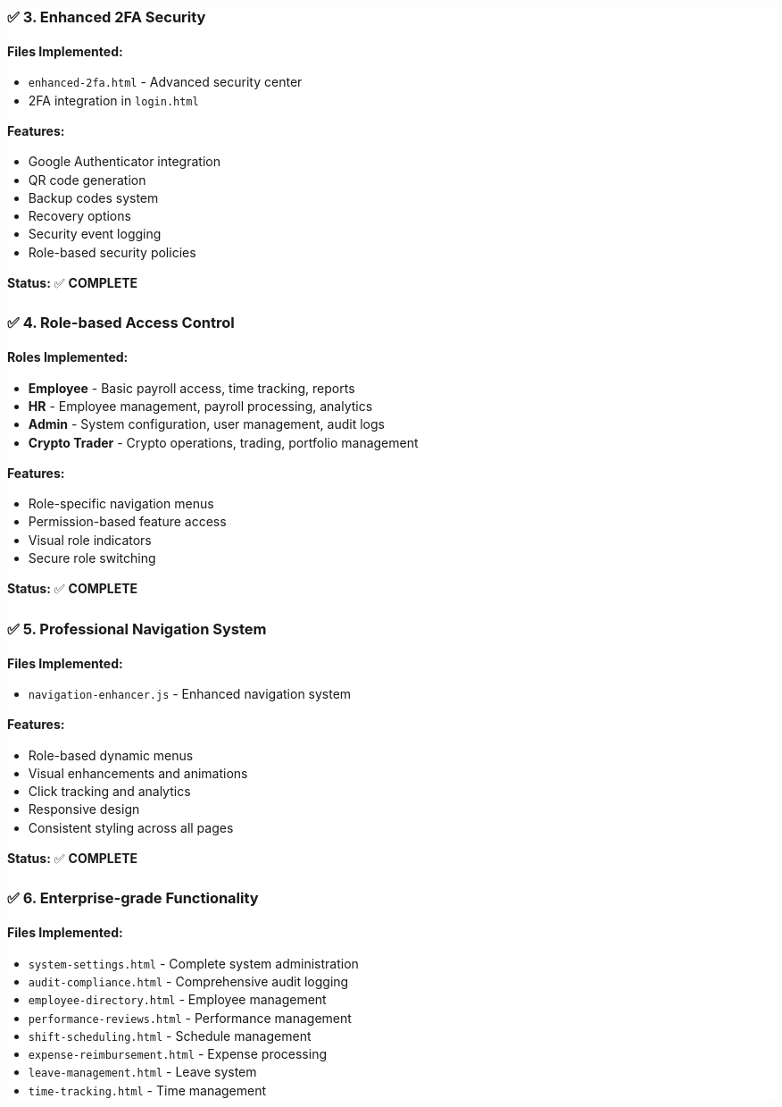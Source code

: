 ### **✅ 3. Enhanced 2FA Security**

**Files Implemented:**
- `enhanced-2fa.html` - Advanced security center
- 2FA integration in `login.html`

**Features:**
- Google Authenticator integration
- QR code generation
- Backup codes system
- Recovery options
- Security event logging
- Role-based security policies

**Status:** ✅ **COMPLETE**

### **✅ 4. Role-based Access Control**

**Roles Implemented:**
- **Employee** - Basic payroll access, time tracking, reports
- **HR** - Employee management, payroll processing, analytics
- **Admin** - System configuration, user management, audit logs
- **Crypto Trader** - Crypto operations, trading, portfolio management

**Features:**
- Role-specific navigation menus
- Permission-based feature access
- Visual role indicators
- Secure role switching

**Status:** ✅ **COMPLETE**

### **✅ 5. Professional Navigation System**

**Files Implemented:**
- `navigation-enhancer.js` - Enhanced navigation system

**Features:**
- Role-based dynamic menus
- Visual enhancements and animations
- Click tracking and analytics
- Responsive design
- Consistent styling across all pages

**Status:** ✅ **COMPLETE**

### **✅ 6. Enterprise-grade Functionality**

**Files Implemented:**
- `system-settings.html` - Complete system administration
- `audit-compliance.html` - Comprehensive audit logging
- `employee-directory.html` - Employee management
- `performance-reviews.html` - Performance management
- `shift-scheduling.html` - Schedule management
- `expense-reimbursement.html` - Expense processing
- `leave-management.html` - Leave system
- `time-tracking.html` - Time management

